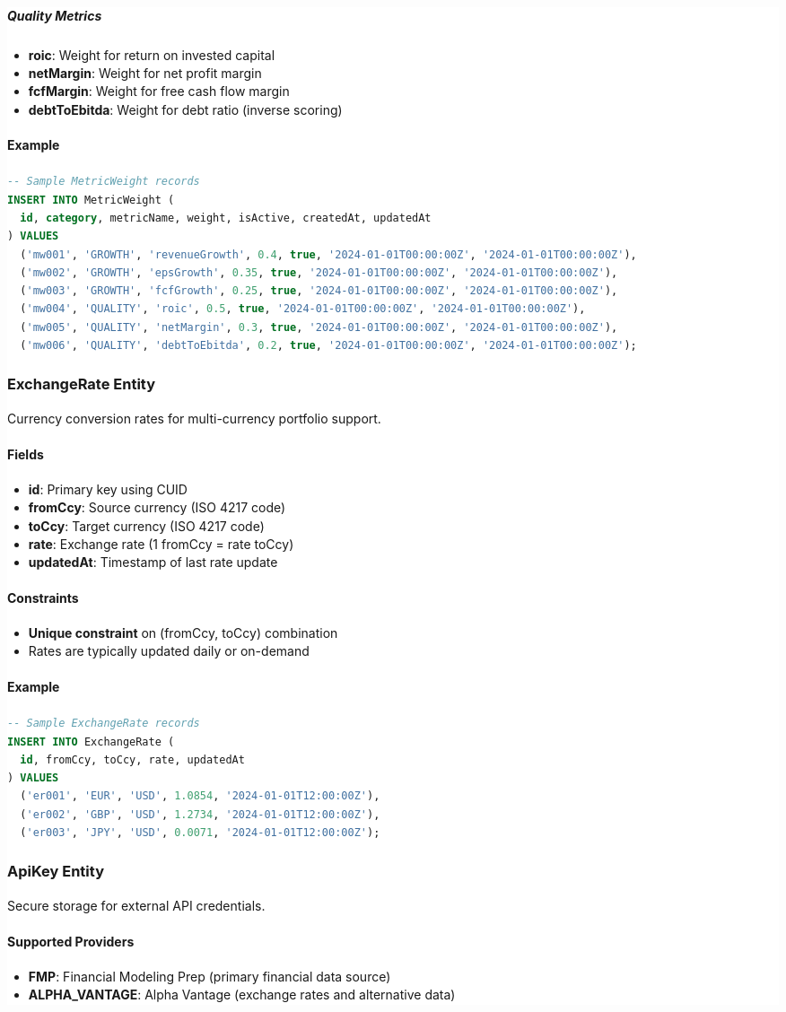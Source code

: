 ##### Quality Metrics
- **roic**: Weight for return on invested capital
- **netMargin**: Weight for net profit margin
- **fcfMargin**: Weight for free cash flow margin
- **debtToEbitda**: Weight for debt ratio (inverse scoring)

#### Example
```sql
-- Sample MetricWeight records
INSERT INTO MetricWeight (
  id, category, metricName, weight, isActive, createdAt, updatedAt
) VALUES 
  ('mw001', 'GROWTH', 'revenueGrowth', 0.4, true, '2024-01-01T00:00:00Z', '2024-01-01T00:00:00Z'),
  ('mw002', 'GROWTH', 'epsGrowth', 0.35, true, '2024-01-01T00:00:00Z', '2024-01-01T00:00:00Z'),
  ('mw003', 'GROWTH', 'fcfGrowth', 0.25, true, '2024-01-01T00:00:00Z', '2024-01-01T00:00:00Z'),
  ('mw004', 'QUALITY', 'roic', 0.5, true, '2024-01-01T00:00:00Z', '2024-01-01T00:00:00Z'),
  ('mw005', 'QUALITY', 'netMargin', 0.3, true, '2024-01-01T00:00:00Z', '2024-01-01T00:00:00Z'),
  ('mw006', 'QUALITY', 'debtToEbitda', 0.2, true, '2024-01-01T00:00:00Z', '2024-01-01T00:00:00Z');
```

### ExchangeRate Entity

Currency conversion rates for multi-currency portfolio support.

#### Fields
- **id**: Primary key using CUID
- **fromCcy**: Source currency (ISO 4217 code)
- **toCcy**: Target currency (ISO 4217 code)
- **rate**: Exchange rate (1 fromCcy = rate toCcy)
- **updatedAt**: Timestamp of last rate update

#### Constraints
- **Unique constraint** on (fromCcy, toCcy) combination
- Rates are typically updated daily or on-demand

#### Example
```sql
-- Sample ExchangeRate records
INSERT INTO ExchangeRate (
  id, fromCcy, toCcy, rate, updatedAt
) VALUES 
  ('er001', 'EUR', 'USD', 1.0854, '2024-01-01T12:00:00Z'),
  ('er002', 'GBP', 'USD', 1.2734, '2024-01-01T12:00:00Z'),
  ('er003', 'JPY', 'USD', 0.0071, '2024-01-01T12:00:00Z');
```

### ApiKey Entity

Secure storage for external API credentials.

#### Supported Providers
- **FMP**: Financial Modeling Prep (primary financial data source)
- **ALPHA_VANTAGE**: Alpha Vantage (exchange rates and alternative data)
